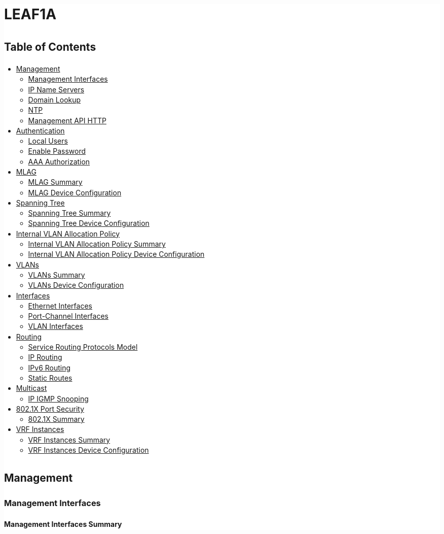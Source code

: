 # LEAF1A

## Table of Contents

- [Management](#management)
  - [Management Interfaces](#management-interfaces)
  - [IP Name Servers](#ip-name-servers)
  - [Domain Lookup](#domain-lookup)
  - [NTP](#ntp)
  - [Management API HTTP](#management-api-http)
- [Authentication](#authentication)
  - [Local Users](#local-users)
  - [Enable Password](#enable-password)
  - [AAA Authorization](#aaa-authorization)
- [MLAG](#mlag)
  - [MLAG Summary](#mlag-summary)
  - [MLAG Device Configuration](#mlag-device-configuration)
- [Spanning Tree](#spanning-tree)
  - [Spanning Tree Summary](#spanning-tree-summary)
  - [Spanning Tree Device Configuration](#spanning-tree-device-configuration)
- [Internal VLAN Allocation Policy](#internal-vlan-allocation-policy)
  - [Internal VLAN Allocation Policy Summary](#internal-vlan-allocation-policy-summary)
  - [Internal VLAN Allocation Policy Device Configuration](#internal-vlan-allocation-policy-device-configuration)
- [VLANs](#vlans)
  - [VLANs Summary](#vlans-summary)
  - [VLANs Device Configuration](#vlans-device-configuration)
- [Interfaces](#interfaces)
  - [Ethernet Interfaces](#ethernet-interfaces)
  - [Port-Channel Interfaces](#port-channel-interfaces)
  - [VLAN Interfaces](#vlan-interfaces)
- [Routing](#routing)
  - [Service Routing Protocols Model](#service-routing-protocols-model)
  - [IP Routing](#ip-routing)
  - [IPv6 Routing](#ipv6-routing)
  - [Static Routes](#static-routes)
- [Multicast](#multicast)
  - [IP IGMP Snooping](#ip-igmp-snooping)
- [802.1X Port Security](#8021x-port-security)
  - [802.1X Summary](#8021x-summary)
- [VRF Instances](#vrf-instances)
  - [VRF Instances Summary](#vrf-instances-summary)
  - [VRF Instances Device Configuration](#vrf-instances-device-configuration)

## Management

### Management Interfaces

#### Management Interfaces Summary
